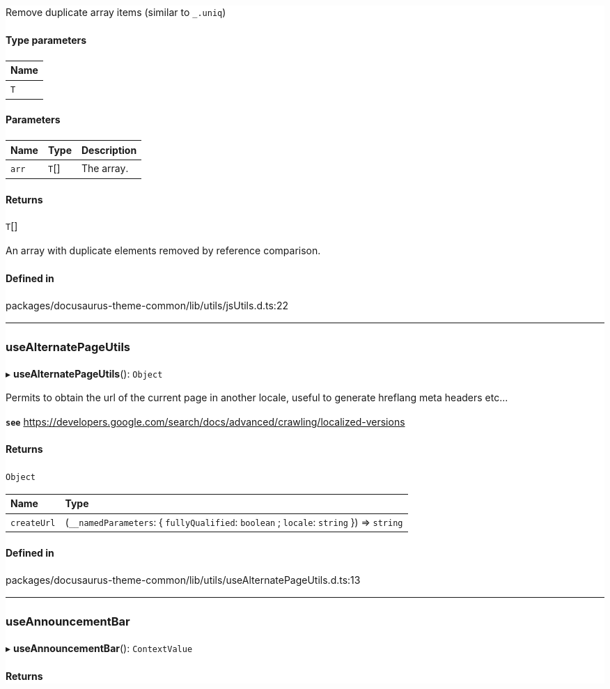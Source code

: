 Remove duplicate array items (similar to `_.uniq`)

#### Type parameters

| Name |
| :--- |
| `T`  |

#### Parameters

| Name  | Type  | Description |
| :---- | :---- | :---------- |
| `arr` | `T`[] | The array.  |

#### Returns

`T`[]

An array with duplicate elements removed by reference comparison.

#### Defined in

packages/docusaurus-theme-common/lib/utils/jsUtils.d.ts:22

---

### useAlternatePageUtils

▸ **useAlternatePageUtils**(): `Object`

Permits to obtain the url of the current page in another locale, useful to generate hreflang meta headers etc...

**`see`** https://developers.google.com/search/docs/advanced/crawling/localized-versions

#### Returns

`Object`

| Name | Type |
| :-- | :-- |
| `createUrl` | (`__namedParameters`: { `fullyQualified`: `boolean` ; `locale`: `string` }) => `string` |

#### Defined in

packages/docusaurus-theme-common/lib/utils/useAlternatePageUtils.d.ts:13

---

### useAnnouncementBar

▸ **useAnnouncementBar**(): `ContextValue`

#### Returns
